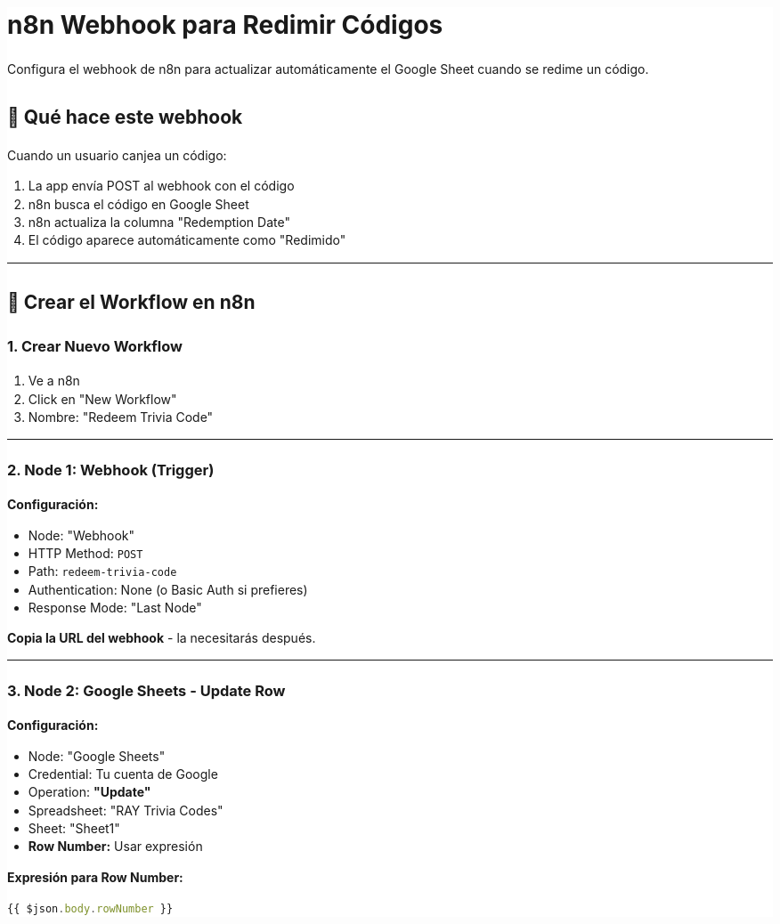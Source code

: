 # n8n Webhook para Redimir Códigos

Configura el webhook de n8n para actualizar automáticamente el Google Sheet cuando se redime un código.

## 🎯 Qué hace este webhook

Cuando un usuario canjea un código:
1. La app envía POST al webhook con el código
2. n8n busca el código en Google Sheet
3. n8n actualiza la columna "Redemption Date"
4. El código aparece automáticamente como "Redimido"

---

## 🔧 Crear el Workflow en n8n

### 1. Crear Nuevo Workflow

1. Ve a n8n
2. Click en "New Workflow"
3. Nombre: "Redeem Trivia Code"

---

### 2. Node 1: Webhook (Trigger)

**Configuración:**
- Node: "Webhook"
- HTTP Method: `POST`
- Path: `redeem-trivia-code`
- Authentication: None (o Basic Auth si prefieres)
- Response Mode: "Last Node"

**Copia la URL del webhook** - la necesitarás después.

---

### 3. Node 2: Google Sheets - Update Row

**Configuración:**
- Node: "Google Sheets"
- Credential: Tu cuenta de Google
- Operation: **"Update"**
- Spreadsheet: "RAY Trivia Codes"
- Sheet: "Sheet1"
- **Row Number:** Usar expresión

**Expresión para Row Number:**
```javascript
{{ $json.body.rowNumber }}
```
